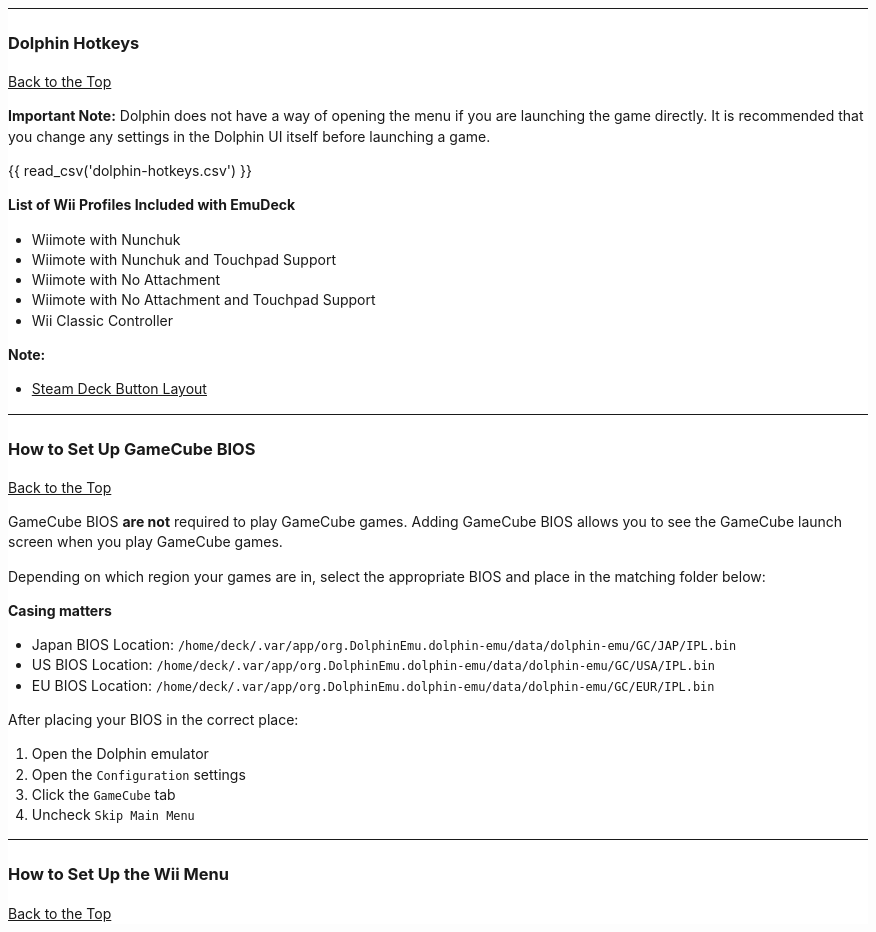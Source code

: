 ***

### Dolphin Hotkeys
[Back to the Top](#dolphin-table-of-contents)

**Important Note:** Dolphin does not have a way of opening the menu if you are launching the game directly. It is recommended that you change any settings in the Dolphin UI itself before launching a game. 


{{ read_csv('dolphin-hotkeys.csv') }}


**List of Wii Profiles Included with EmuDeck**

* Wiimote with Nunchuk
* Wiimote with Nunchuk and Touchpad Support
* Wiimote with No Attachment
* Wiimote with No Attachment and Touchpad Support
* Wii Classic Controller

**Note:** 

* [Steam Deck Button Layout](../../controls-and-hotkeys/steamos/hotkeys.md#steam-deck-button-layout)

***

### How to Set Up GameCube BIOS
[Back to the Top](#dolphin-table-of-contents)

GameCube BIOS **are not** required to play GameCube games. Adding GameCube BIOS allows you to see the GameCube launch screen when you play GameCube games.

Depending on which region your games are in, select the appropriate BIOS and place in the matching folder below:

**Casing matters**

* Japan BIOS Location: `/home/deck/.var/app/org.DolphinEmu.dolphin-emu/data/dolphin-emu/GC/JAP/IPL.bin`
* US BIOS Location: `/home/deck/.var/app/org.DolphinEmu.dolphin-emu/data/dolphin-emu/GC/USA/IPL.bin`
* EU BIOS Location: `/home/deck/.var/app/org.DolphinEmu.dolphin-emu/data/dolphin-emu/GC/EUR/IPL.bin`

After placing your BIOS in the correct place:

1. Open the Dolphin emulator
2. Open the `Configuration` settings
3. Click the `GameCube` tab 
4. Uncheck `Skip Main Menu`

***

### How to Set Up the Wii Menu
[Back to the Top](#dolphin-table-of-contents)
